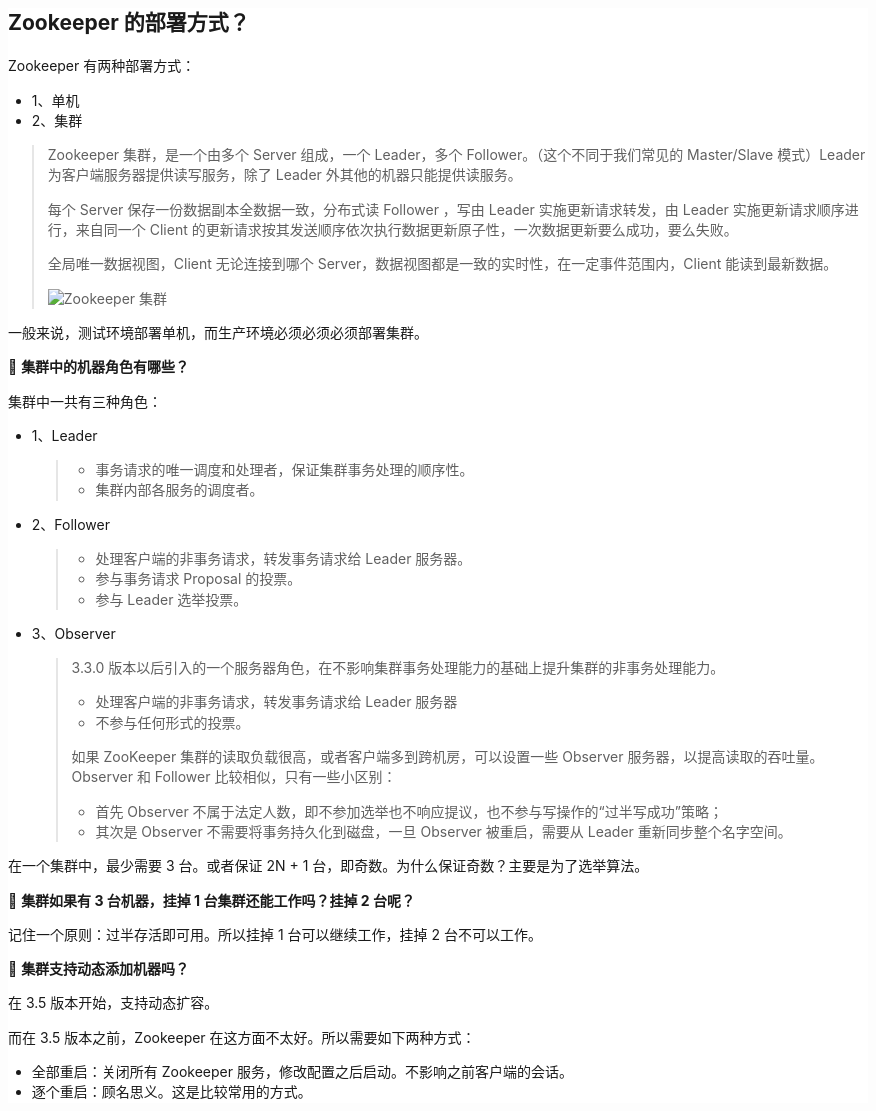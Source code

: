 ## Zookeeper 的部署方式？

Zookeeper 有两种部署方式：

- 1、单机
- 2、集群

> Zookeeper 集群，是一个由多个 Server 组成，一个 Leader，多个 Follower。（这个不同于我们常见的 Master/Slave 模式）Leader 为客户端服务器提供读写服务，除了 Leader 外其他的机器只能提供读服务。
>
> 每个 Server 保存一份数据副本全数据一致，分布式读 Follower ，写由 Leader 实施更新请求转发，由 Leader  实施更新请求顺序进行，来自同一个 Client 的更新请求按其发送顺序依次执行数据更新原子性，一次数据更新要么成功，要么失败。
>
> 全局唯一数据视图，Client 无论连接到哪个 Server，数据视图都是一致的实时性，在一定事件范围内，Client 能读到最新数据。
>
> ![Zookeeper 集群](http://static.iocoder.cn/20cdb662c4f40297b3713148fdfd1c47)

一般来说，测试环境部署单机，而生产环境必须必须必须部署集群。

🦅 **集群中的机器角色有哪些？**

集群中一共有三种角色：

- 1、Leader

  > - 事务请求的唯一调度和处理者，保证集群事务处理的顺序性。
  > - 集群内部各服务的调度者。

- 2、Follower

  > - 处理客户端的非事务请求，转发事务请求给 Leader 服务器。
  > - 参与事务请求 Proposal 的投票。
  > - 参与 Leader 选举投票。

- 3、Observer

  > 3.3.0 版本以后引入的一个服务器角色，在不影响集群事务处理能力的基础上提升集群的非事务处理能力。
  >
  > - 处理客户端的非事务请求，转发事务请求给 Leader 服务器
  > - 不参与任何形式的投票。
  >
  > 如果 ZooKeeper 集群的读取负载很高，或者客户端多到跨机房，可以设置一些 Observer 服务器，以提高读取的吞吐量。Observer 和 Follower 比较相似，只有一些小区别：
  >
  > - 首先 Observer 不属于法定人数，即不参加选举也不响应提议，也不参与写操作的“过半写成功”策略；
  > - 其次是 Observer 不需要将事务持久化到磁盘，一旦 Observer 被重启，需要从 Leader 重新同步整个名字空间。

在一个集群中，最少需要 3 台。或者保证 2N + 1 台，即奇数。为什么保证奇数？主要是为了选举算法。

🦅 **集群如果有 3 台机器，挂掉 1 台集群还能工作吗？挂掉 2 台呢？**

记住一个原则：过半存活即可用。所以挂掉 1 台可以继续工作，挂掉 2 台不可以工作。

🦅 **集群支持动态添加机器吗？**

在 3.5 版本开始，支持动态扩容。

而在 3.5 版本之前，Zookeeper 在这方面不太好。所以需要如下两种方式：

- 全部重启：关闭所有 Zookeeper 服务，修改配置之后启动。不影响之前客户端的会话。
- 逐个重启：顾名思义。这是比较常用的方式。
